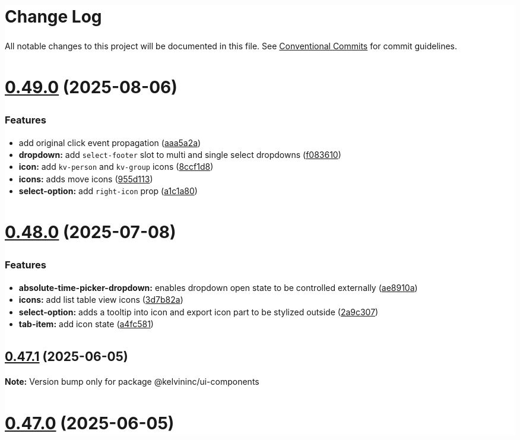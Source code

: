 # Change Log

All notable changes to this project will be documented in this file.
See [Conventional Commits](https://conventionalcommits.org) for commit guidelines.

# [0.49.0](https://github.com/kelvininc/ui-components/compare/v0.48.0...v0.49.0) (2025-08-06)


### Features

* add original click event propagation ([aaa5a2a](https://github.com/kelvininc/ui-components/commit/aaa5a2aa8f0e63dc01575c3e1ea98f44032e7d30))
* **dropdown:** add `select-footer` slot to multi and single select dropdowns ([f083610](https://github.com/kelvininc/ui-components/commit/f083610252bf5285c97099d572d19544eae955fb))
* **icon:** add `kv-person` and `kv-group` icons ([8ccf1d8](https://github.com/kelvininc/ui-components/commit/8ccf1d8728f4ea0b7aa15fe6d6d40c9f3305204c))
* **icons:** adds move icons ([955d113](https://github.com/kelvininc/ui-components/commit/955d113bda621f661218f2a310338b4d9cd9f3f5))
* **select-option:** add `right-icon` prop ([a1c1a80](https://github.com/kelvininc/ui-components/commit/a1c1a808af128e43720375984ff3db36e3fb7ca6))





# [0.48.0](https://github.com/kelvininc/ui-components/compare/v0.47.1...v0.48.0) (2025-07-08)


### Features

* **absolute-time-picker-dropdown:** enables dropdown open state to be controlled externally ([ae8910a](https://github.com/kelvininc/ui-components/commit/ae8910a0a095b2a18a61a0c92502ee3703532773))
* **icons:** add list table view icons ([3d7b82a](https://github.com/kelvininc/ui-components/commit/3d7b82a6d9727eece7dfd26cef8b49e1679e42c5))
* **select-option:** adds a tooltip into icon and export icon part to be stylized outside ([2a9c307](https://github.com/kelvininc/ui-components/commit/2a9c307eb56512ebb24fdddb55e17cd540f56e4f))
* **tab-item:** add icon state ([a4fc581](https://github.com/kelvininc/ui-components/commit/a4fc581dcd0dfc907d5d2535593d32f19a78d9c5))





## [0.47.1](https://github.com/kelvininc/ui-components/compare/v0.47.0...v0.47.1) (2025-06-05)

**Note:** Version bump only for package @kelvininc/ui-components





# [0.47.0](https://github.com/kelvininc/ui-components/compare/v0.46.0...v0.47.0) (2025-06-05)

